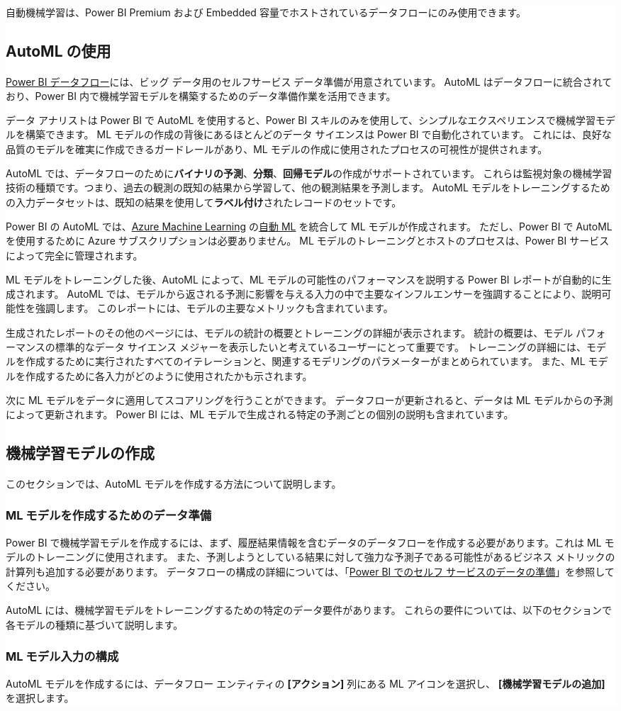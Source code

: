 自動機械学習は、Power BI Premium および Embedded 容量でホストされているデータフローにのみ使用できます。

## <a name="working-with-automl"></a>AutoML の使用

[Power BI データフロー](service-dataflows-overview.md)には、ビッグ データ用のセルフサービス データ準備が用意されています。 AutoML はデータフローに統合されており、Power BI 内で機械学習モデルを構築するためのデータ準備作業を活用できます。

データ アナリストは Power BI で AutoML を使用すると、Power BI スキルのみを使用して、シンプルなエクスペリエンスで機械学習モデルを構築できます。 ML モデルの作成の背後にあるほとんどのデータ サイエンスは Power BI で自動化されています。 これには、良好な品質のモデルを確実に作成できるガードレールがあり、ML モデルの作成に使用されたプロセスの可視性が提供されます。

AutoML では、データフローのために**バイナリの予測**、**分類**、**回帰モデル**の作成がサポートされています。 これらは監視対象の機械学習技術の種類です。つまり、過去の観測の既知の結果から学習して、他の観測結果を予測します。 AutoML モデルをトレーニングするための入力データセットは、既知の結果を使用して**ラベル付け**されたレコードのセットです。

Power BI の AutoML では、[Azure Machine Learning](/azure/machine-learning/service/overview-what-is-azure-ml) の[自動 ML](/azure/machine-learning/service/concept-automated-ml) を統合して ML モデルが作成されます。 ただし、Power BI で AutoML を使用するために Azure サブスクリプションは必要ありません。 ML モデルのトレーニングとホストのプロセスは、Power BI サービスによって完全に管理されます。

ML モデルをトレーニングした後、AutoML によって、ML モデルの可能性のパフォーマンスを説明する Power BI レポートが自動的に生成されます。 AutoML では、モデルから返される予測に影響を与える入力の中で主要なインフルエンサーを強調することにより、説明可能性を強調します。 このレポートには、モデルの主要なメトリックも含まれています。

生成されたレポートのその他のページには、モデルの統計の概要とトレーニングの詳細が表示されます。 統計の概要は、モデル パフォーマンスの標準的なデータ サイエンス メジャーを表示したいと考えているユーザーにとって重要です。 トレーニングの詳細には、モデルを作成するために実行されたすべてのイテレーションと、関連するモデリングのパラメーターがまとめられています。 また、ML モデルを作成するために各入力がどのように使用されたかも示されます。

次に ML モデルをデータに適用してスコアリングを行うことができます。 データフローが更新されると、データは ML モデルからの予測によって更新されます。 Power BI には、ML モデルで生成される特定の予測ごとの個別の説明も含まれています。

## <a name="creating-a-machine-learning-model"></a>機械学習モデルの作成

このセクションでは、AutoML モデルを作成する方法について説明します。

### <a name="data-prep-for-creating-an-ml-model"></a>ML モデルを作成するためのデータ準備

Power BI で機械学習モデルを作成するには、まず、履歴結果情報を含むデータのデータフローを作成する必要があります。これは ML モデルのトレーニングに使用されます。 また、予測しようとしている結果に対して強力な予測子である可能性があるビジネス メトリックの計算列も追加する必要があります。 データフローの構成の詳細については、「[Power BI でのセルフ サービスのデータの準備](service-dataflows-overview.md)」を参照してください。

AutoML には、機械学習モデルをトレーニングするための特定のデータ要件があります。 これらの要件については、以下のセクションで各モデルの種類に基づいて説明します。

### <a name="configuring-the-ml-model-inputs"></a>ML モデル入力の構成

AutoML モデルを作成するには、データフロー エンティティの **[アクション]** 列にある ML アイコンを選択し、 **[機械学習モデルの追加]** を選択します。
